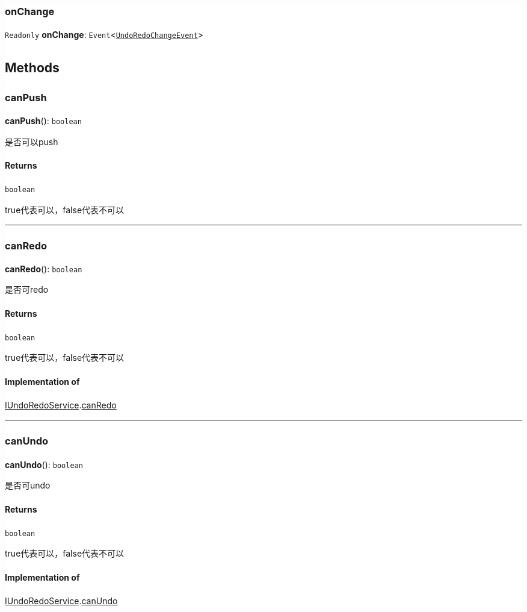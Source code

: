 ### onChange

`Readonly` **onChange**: `Event`<[`UndoRedoChangeEvent`](/auto-docs/history/types/UndoRedoChangeEvent.md)>

## Methods

### canPush

**canPush**(): `boolean`

是否可以push

#### Returns

`boolean`

true代表可以，false代表不可以

***

### canRedo

**canRedo**(): `boolean`

是否可redo

#### Returns

`boolean`

true代表可以，false代表不可以

#### Implementation of

[IUndoRedoService](/auto-docs/history/interfaces/IUndoRedoService.md).[canRedo](/auto-docs/history/interfaces/IUndoRedoService.md#canredo)

***

### canUndo

**canUndo**(): `boolean`

是否可undo

#### Returns

`boolean`

true代表可以，false代表不可以

#### Implementation of

[IUndoRedoService](/auto-docs/history/interfaces/IUndoRedoService.md).[canUndo](/auto-docs/history/interfaces/IUndoRedoService.md#canundo)
